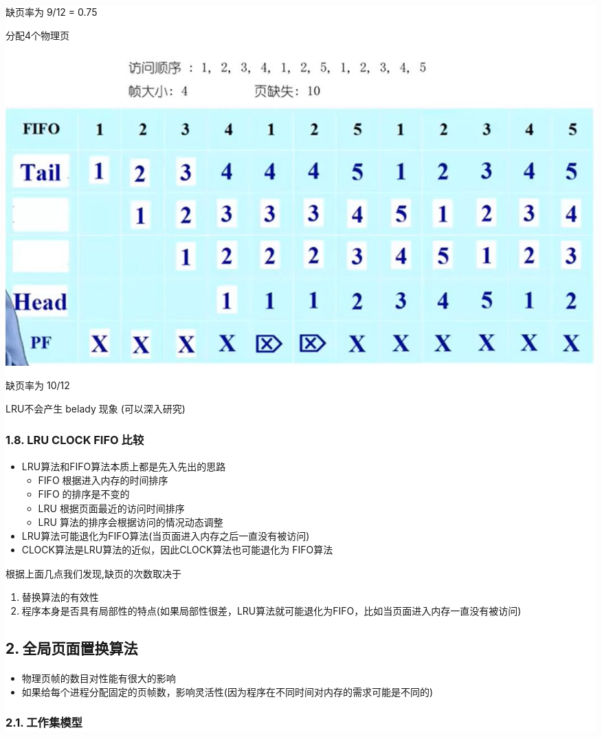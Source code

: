 缺页率为 9/12 = 0.75

分配4个物理页

![figure](./resources/6.11.jpg)

缺页率为 10/12 

LRU不会产生 belady 现象 (可以深入研究)
 
### 1.8. LRU CLOCK FIFO 比较

* LRU算法和FIFO算法本质上都是先入先出的思路
  * FIFO 根据进入内存的时间排序
  * FIFO 的排序是不变的
  * LRU 根据页面最近的访问时间排序
  * LRU 算法的排序会根据访问的情况动态调整
* LRU算法可能退化为FIFO算法(当页面进入内存之后一直没有被访问)
* CLOCK算法是LRU算法的近似，因此CLOCK算法也可能退化为 FIFO算法

根据上面几点我们发现,缺页的次数取决于

1. 替换算法的有效性
2. 程序本身是否具有局部性的特点(如果局部性很差，LRU算法就可能退化为FIFO，比如当页面进入内存一直没有被访问)

## 2. 全局页面置换算法

* 物理页帧的数目对性能有很大的影响
* 如果给每个进程分配固定的页帧数，影响灵活性(因为程序在不同时间对内存的需求可能是不同的)

### 2.1. 工作集模型
